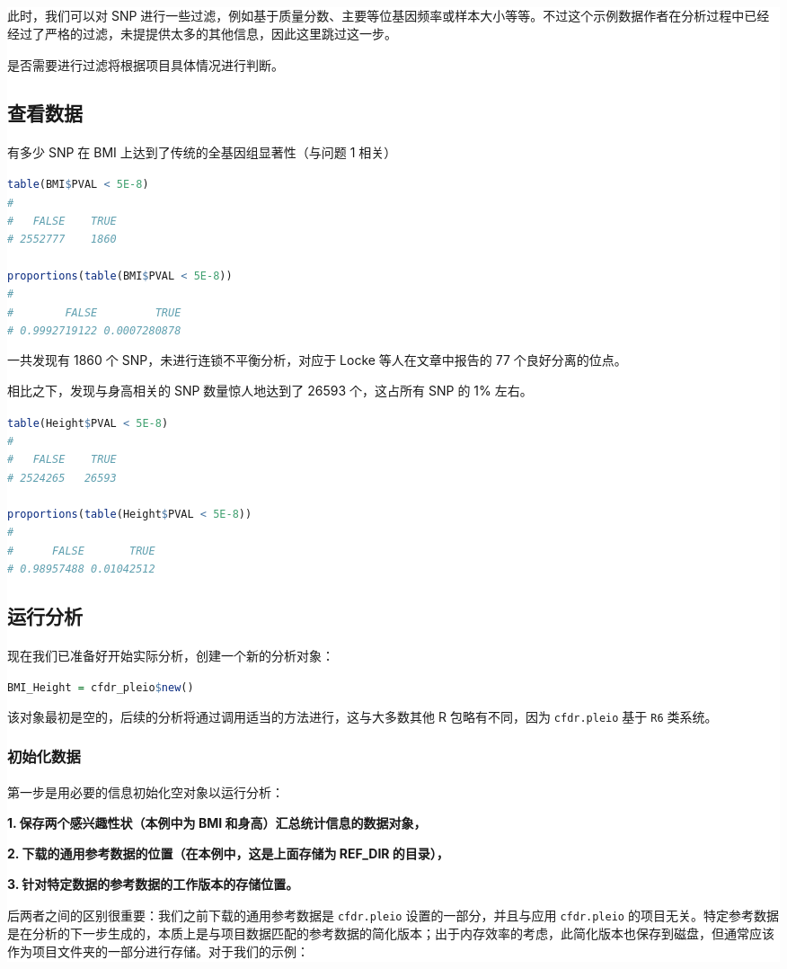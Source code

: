 此时，我们可以对 SNP 进行一些过滤，例如基于质量分数、主要等位基因频率或样本大小等等。不过这个示例数据作者在分析过程中已经经过了严格的过滤，未提提供太多的其他信息，因此这里跳过这一步。

是否需要进行过滤将根据项目具体情况进行判断。

## 查看数据

有多少 SNP 在 BMI 上达到了传统的全基因组显著性（与问题 1 相关）

```R
table(BMI$PVAL < 5E-8)
#
#   FALSE    TRUE 
# 2552777    1860 

proportions(table(BMI$PVAL < 5E-8))
# 
#        FALSE         TRUE 
# 0.9992719122 0.0007280878 
```

一共发现有 1860 个 SNP，未进行连锁不平衡分析，对应于 Locke 等人在文章中报告的 77 个良好分离的位点。

相比之下，发现与身高相关的 SNP 数量惊人地达到了 26593 个，这占所有 SNP 的 1% 左右。

```R
table(Height$PVAL < 5E-8)
# 
#   FALSE    TRUE 
# 2524265   26593 

proportions(table(Height$PVAL < 5E-8))
# 
#      FALSE       TRUE 
# 0.98957488 0.01042512 
```

## 运行分析

现在我们已准备好开始实际分析，创建一个新的分析对象：

```R
BMI_Height = cfdr_pleio$new()
```

该对象最初是空的，后续的分析将通过调用适当的方法进行，这与大多数其他 R 包略有不同，因为 `cfdr.pleio` 基于 `R6` 类系统。

### 初始化数据

第一步是用必要的信息初始化空对象以运行分析：

**1. 保存两个感兴趣性状（本例中为 BMI 和身高）汇总统计信息的数据对象，**

**2. 下载的通用参考数据的位置（在本例中，这是上面存储为 REF_DIR 的目录），**

**3. 针对特定数据的参考数据的工作版本的存储位置。**

后两者之间的区别很重要：我们之前下载的通用参考数据是 `cfdr.pleio` 设置的一部分，并且与应用 `cfdr.pleio` 的项目无关。特定参考数据是在分析的下一步生成的，本质上是与项目数据匹配的参考数据的简化版本；出于内存效率的考虑，此简化版本也保存到磁盘，但通常应该作为项目文件夹的一部分进行存储。对于我们的示例：

